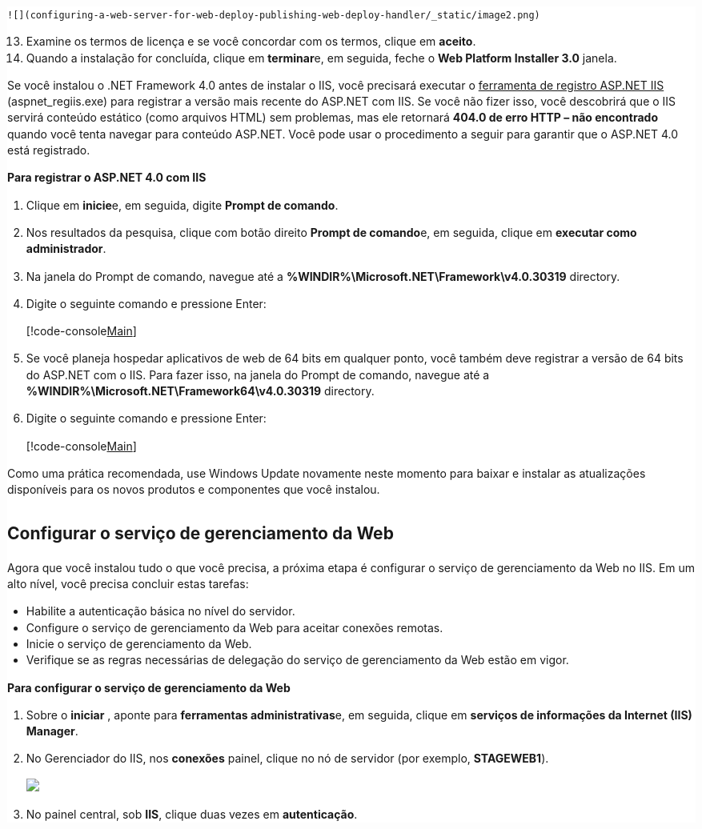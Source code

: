     ![](configuring-a-web-server-for-web-deploy-publishing-web-deploy-handler/_static/image2.png)
13. Examine os termos de licença e se você concordar com os termos, clique em **aceito**.
14. Quando a instalação for concluída, clique em **terminar**e, em seguida, feche o **Web Platform Installer 3.0** janela.

Se você instalou o .NET Framework 4.0 antes de instalar o IIS, você precisará executar o [ferramenta de registro ASP.NET IIS](https://msdn.microsoft.com/library/k6h9cz8h(v=VS.100).aspx) (aspnet\_regiis.exe) para registrar a versão mais recente do ASP.NET com IIS. Se você não fizer isso, você descobrirá que o IIS servirá conteúdo estático (como arquivos HTML) sem problemas, mas ele retornará **404.0 de erro HTTP – não encontrado** quando você tenta navegar para conteúdo ASP.NET. Você pode usar o procedimento a seguir para garantir que o ASP.NET 4.0 está registrado.

**Para registrar o ASP.NET 4.0 com IIS**

1. Clique em **inicie**e, em seguida, digite **Prompt de comando**.
2. Nos resultados da pesquisa, clique com botão direito **Prompt de comando**e, em seguida, clique em **executar como administrador**.
3. Na janela do Prompt de comando, navegue até a **%WINDIR%\Microsoft.NET\Framework\v4.0.30319** directory.
4. Digite o seguinte comando e pressione Enter:

    [!code-console[Main](configuring-a-web-server-for-web-deploy-publishing-web-deploy-handler/samples/sample1.cmd)]
5. Se você planeja hospedar aplicativos de web de 64 bits em qualquer ponto, você também deve registrar a versão de 64 bits do ASP.NET com o IIS. Para fazer isso, na janela do Prompt de comando, navegue até a **%WINDIR%\Microsoft.NET\Framework64\v4.0.30319** directory.
6. Digite o seguinte comando e pressione Enter:

    [!code-console[Main](configuring-a-web-server-for-web-deploy-publishing-web-deploy-handler/samples/sample2.cmd)]

Como uma prática recomendada, use Windows Update novamente neste momento para baixar e instalar as atualizações disponíveis para os novos produtos e componentes que você instalou.

## <a name="configure-the-web-management-service"></a>Configurar o serviço de gerenciamento da Web

Agora que você instalou tudo o que você precisa, a próxima etapa é configurar o serviço de gerenciamento da Web no IIS. Em um alto nível, você precisa concluir estas tarefas:

- Habilite a autenticação básica no nível do servidor.
- Configure o serviço de gerenciamento da Web para aceitar conexões remotas.
- Inicie o serviço de gerenciamento da Web.
- Verifique se as regras necessárias de delegação do serviço de gerenciamento da Web estão em vigor.

**Para configurar o serviço de gerenciamento da Web**

1. Sobre o **iniciar** , aponte para **ferramentas administrativas**e, em seguida, clique em **serviços de informações da Internet (IIS) Manager**.
2. No Gerenciador do IIS, nos **conexões** painel, clique no nó de servidor (por exemplo, **STAGEWEB1**).

    ![](configuring-a-web-server-for-web-deploy-publishing-web-deploy-handler/_static/image3.png)
3. No painel central, sob **IIS**, clique duas vezes em **autenticação**.
